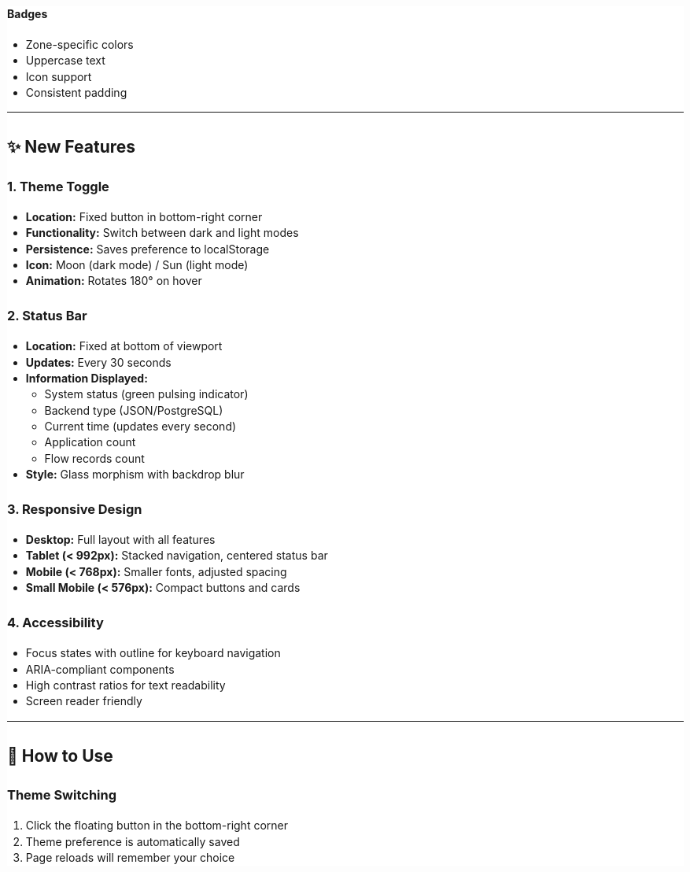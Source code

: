 #### Badges
- Zone-specific colors
- Uppercase text
- Icon support
- Consistent padding

---

## ✨ New Features

### 1. Theme Toggle
- **Location:** Fixed button in bottom-right corner
- **Functionality:** Switch between dark and light modes
- **Persistence:** Saves preference to localStorage
- **Icon:** Moon (dark mode) / Sun (light mode)
- **Animation:** Rotates 180° on hover

### 2. Status Bar
- **Location:** Fixed at bottom of viewport
- **Updates:** Every 30 seconds
- **Information Displayed:**
  - System status (green pulsing indicator)
  - Backend type (JSON/PostgreSQL)
  - Current time (updates every second)
  - Application count
  - Flow records count
- **Style:** Glass morphism with backdrop blur

### 3. Responsive Design
- **Desktop:** Full layout with all features
- **Tablet (< 992px):** Stacked navigation, centered status bar
- **Mobile (< 768px):** Smaller fonts, adjusted spacing
- **Small Mobile (< 576px):** Compact buttons and cards

### 4. Accessibility
- Focus states with outline for keyboard navigation
- ARIA-compliant components
- High contrast ratios for text readability
- Screen reader friendly

---

## 🚀 How to Use

### Theme Switching
1. Click the floating button in the bottom-right corner
2. Theme preference is automatically saved
3. Page reloads will remember your choice
